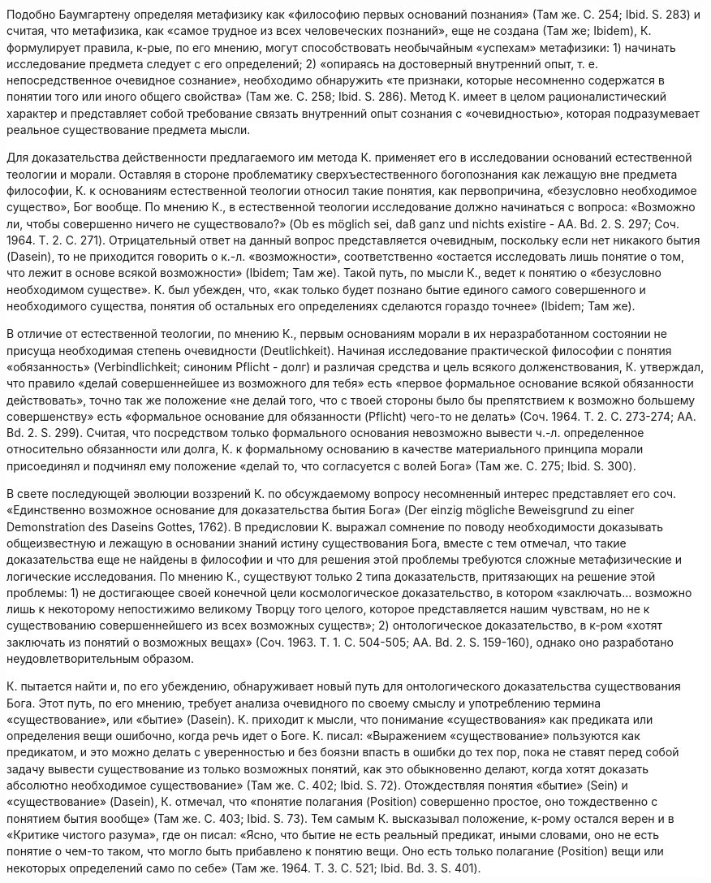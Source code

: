Подобно Баумгартену определяя метафизику как «философию первых оснований познания» (Там же. С. 254; Ibid. S. 283) и считая, что метафизика, как «самое трудное из всех человеческих познаний», еще не создана (Там же; Ibidem), К. формулирует правила, к-рые, по его мнению, могут способствовать необычайным «успехам» метафизики: 1) начинать исследование предмета следует с его определений; 2) «опираясь на достоверный внутренний опыт, т. е. непосредственное очевидное сознание», необходимо обнаружить «те признаки, которые несомненно содержатся в понятии того или иного общего свойства» (Там же. С. 258; Ibid. S. 286). Метод К. имеет в целом рационалистический характер и представляет собой требование связать внутренний опыт сознания с «очевидностью», которая подразумевает реальное существование предмета мысли.

Для доказательства действенности предлагаемого им метода К. применяет его в исследовании оснований естественной теологии и морали. Оставляя в стороне проблематику сверхъестественного богопознания как лежащую вне предмета философии, К. к основаниям естественной теологии относил такие понятия, как первопричина, «безусловно необходимое существо», Бог вообще. По мнению К., в естественной теологии исследование должно начинаться с вопроса: «Возможно ли, чтобы совершенно ничего не существовало?» (Ob es möglich sei, daß ganz und nichts existire - AA. Bd. 2. S. 297; Соч. 1964. Т. 2. C. 271). Отрицательный ответ на данный вопрос представляется очевидным, поскольку если нет никакого бытия (Dasein), то не приходится говорить о к.-л. «возможности», соответственно «остается исследовать лишь понятие о том, что лежит в основе всякой возможности» (Ibidem; Там же). Такой путь, по мысли К., ведет к понятию о «безусловно необходимом существе». К. был убежден, что, «как только будет познано бытие единого самого совершенного и необходимого существа, понятия об остальных его определениях сделаются гораздо точнее» (Ibidem; Там же).

В отличие от естественной теологии, по мнению К., первым основаниям морали в их неразработанном состоянии не присуща необходимая степень очевидности (Deutlichkeit). Начиная исследование практической философии с понятия «обязанность» (Verbindlichkeit; синоним Pflicht - долг) и различая средства и цель всякого долженствования, К. утверждал, что правило «делай совершеннейшее из возможного для тебя» есть «первое формальное основание всякой обязанности действовать», точно так же положение «не делай того, что с твоей стороны было бы препятствием к возможно большему совершенству» есть «формальное основание для обязанности (Pflicht) чего-то не делать» (Соч. 1964. Т. 2. С. 273-274; AA. Bd. 2. S. 299). Считая, что посредством только формального основания невозможно вывести ч.-л. определенное относительно обязанности или долга, К. к формальному основанию в качестве материального принципа морали присоединял и подчинял ему положение «делай то, что согласуется с волей Бога» (Там же. С. 275; Ibid. S. 300).

В свете последующей эволюции воззрений К. по обсуждаемому вопросу несомненный интерес представляет его соч. «Единственно возможное основание для доказательства бытия Бога» (Der einzig mögliche Beweisgrund zu einer Demonstration des Daseins Gottes, 1762). В предисловии К. выражал сомнение по поводу необходимости доказывать общеизвестную и лежащую в основании знаний истину существования Бога, вместе с тем отмечал, что такие доказательства еще не найдены в философии и что для решения этой проблемы требуются сложные метафизические и логические исследования. По мнению К., существуют только 2 типа доказательств, притязающих на решение этой проблемы: 1) не достигающее своей конечной цели космологическое доказательство, в котором «заключать... возможно лишь к некоторому непостижимо великому Творцу того целого, которое представляется нашим чувствам, но не к существованию совершеннейшего из всех возможных существ»; 2) онтологическое доказательство, в к-ром «хотят заключать из понятий о возможных вещах» (Соч. 1963. Т. 1. С. 504-505; АА. Bd. 2. S. 159-160), однако оно разработано неудовлетворительным образом.

К. пытается найти и, по его убеждению, обнаруживает новый путь для онтологического доказательства существования Бога. Этот путь, по его мнению, требует анализа очевидного по своему смыслу и употреблению термина «существование», или «бытие» (Dasein). К. приходит к мысли, что понимание «существования» как предиката или определения вещи ошибочно, когда речь идет о Боге. К. писал: «Выражением «существование» пользуются как предикатом, и это можно делать с уверенностью и без боязни впасть в ошибки до тех пор, пока не ставят перед собой задачу вывести существование из только возможных понятий, как это обыкновенно делают, когда хотят доказать абсолютно необходимое существование» (Там же. С. 402; Ibid. S. 72). Отождествляя понятия «бытие» (Sein) и «существование» (Dasein), К. отмечал, что «понятие полагания (Position) совершенно простое, оно тождественно с понятием бытия вообще» (Там же. С. 403; Ibid. S. 73). Тем самым К. высказывал положение, к-рому остался верен и в «Критике чистого разума», где он писал: «Ясно, что бытие не есть реальный предикат, иными словами, оно не есть понятие о чем-то таком, что могло быть прибавлено к понятию вещи. Оно есть только полагание (Position) вещи или некоторых определений само по себе» (Там же. 1964. Т. 3. С. 521; Ibid. Bd. 3. S. 401).
